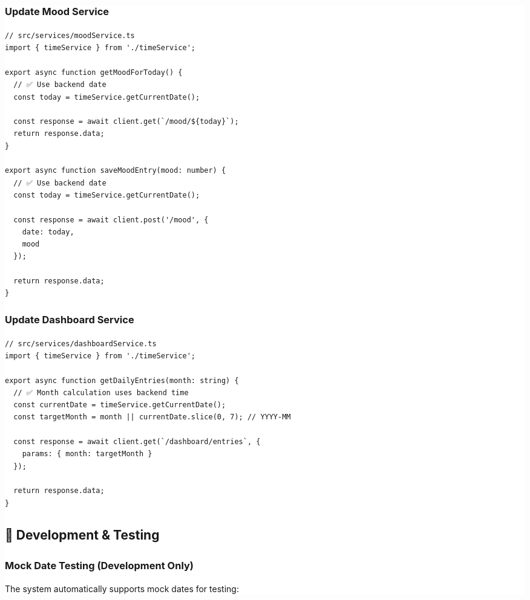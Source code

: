 ### Update Mood Service

```tsx
// src/services/moodService.ts
import { timeService } from './timeService';

export async function getMoodForToday() {
  // ✅ Use backend date
  const today = timeService.getCurrentDate();
  
  const response = await client.get(`/mood/${today}`);
  return response.data;
}

export async function saveMoodEntry(mood: number) {
  // ✅ Use backend date
  const today = timeService.getCurrentDate();
  
  const response = await client.post('/mood', {
    date: today,
    mood
  });
  
  return response.data;
}
```

### Update Dashboard Service

```tsx
// src/services/dashboardService.ts
import { timeService } from './timeService';

export async function getDailyEntries(month: string) {
  // ✅ Month calculation uses backend time
  const currentDate = timeService.getCurrentDate();
  const targetMonth = month || currentDate.slice(0, 7); // YYYY-MM
  
  const response = await client.get(`/dashboard/entries`, {
    params: { month: targetMonth }
  });
  
  return response.data;
}
```

## 🧪 Development & Testing

### Mock Date Testing (Development Only)

The system automatically supports mock dates for testing:

